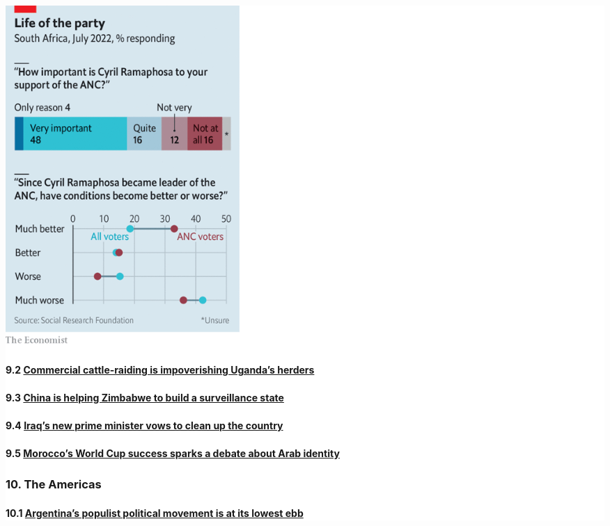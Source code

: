 ![](./images/_middle-east-and-africa_2022_12_13_the-party-of-nelson-mandela-is-imploding-1.png)  

#### 9.2 [Commercial cattle-raiding is impoverishing Uganda’s herders](https://www.economist.com/middle-east-and-africa/2022/12/15/commercial-cattle-raiding-is-impoverishing-ugandas-herders)

#### 9.3 [China is helping Zimbabwe to build a surveillance state](https://www.economist.com/middle-east-and-africa/2022/12/15/china-is-helping-zimbabwe-to-build-a-surveillance-state)

#### 9.4 [Iraq’s new prime minister vows to clean up the country](https://www.economist.com/middle-east-and-africa/2022/12/15/iraqs-new-prime-minister-vows-to-clean-up-the-country)

#### 9.5 [Morocco’s World Cup success sparks a debate about Arab identity](https://www.economist.com/middle-east-and-africa/2022/12/13/moroccos-world-cup-success-sparks-a-debate-about-arab-identity)

### 10. The Americas
#### 10.1 [Argentina’s populist political movement is at its lowest ebb](https://www.economist.com/the-americas/2022/12/15/argentinas-populist-political-movement-is-at-its-lowest-ebb)